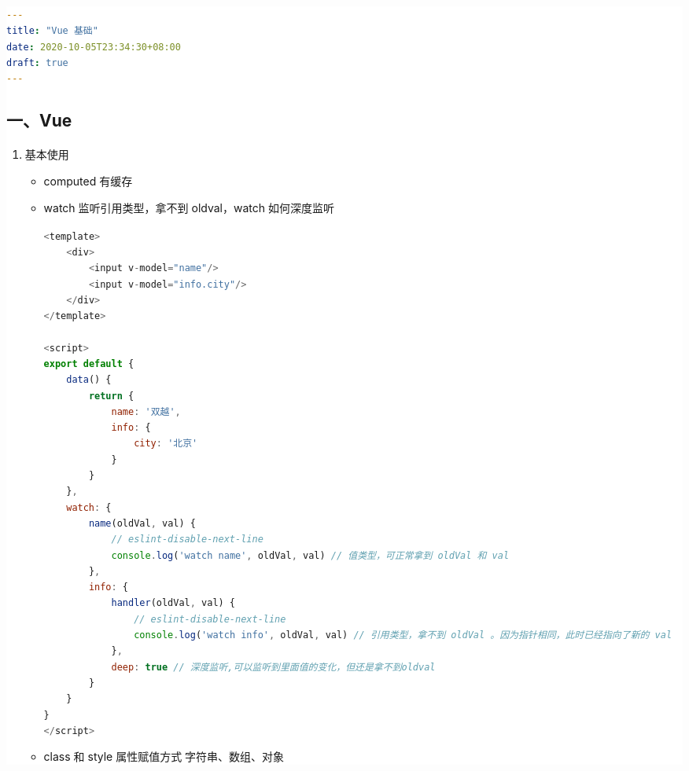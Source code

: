```yaml
---
title: "Vue 基础"
date: 2020-10-05T23:34:30+08:00
draft: true
---
```


## 一、Vue

1. 基本使用

   - computed 有缓存

   - watch 监听引用类型，拿不到 oldval，watch 如何深度监听

     ```javascript
     <template>
         <div>
             <input v-model="name"/>
             <input v-model="info.city"/>
         </div>
     </template>
     
     <script>
     export default {
         data() {
             return {
                 name: '双越',
                 info: {
                     city: '北京'
                 }
             }
         },
         watch: {
             name(oldVal, val) {
                 // eslint-disable-next-line
                 console.log('watch name', oldVal, val) // 值类型，可正常拿到 oldVal 和 val
             },
             info: {
                 handler(oldVal, val) {
                     // eslint-disable-next-line
                     console.log('watch info', oldVal, val) // 引用类型，拿不到 oldVal 。因为指针相同，此时已经指向了新的 val
                 },
                 deep: true // 深度监听,可以监听到里面值的变化，但还是拿不到oldval
             }
         }
     }
     </script>
     ```

   - class 和 style 属性赋值方式 字符串、数组、对象
